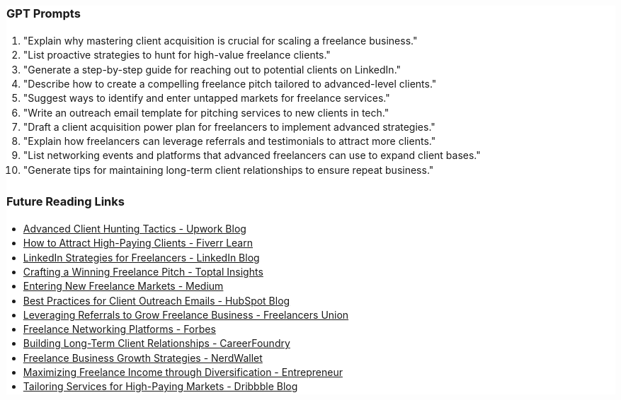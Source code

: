 
### **GPT Prompts**

1. "Explain why mastering client acquisition is crucial for scaling a freelance business."
2. "List proactive strategies to hunt for high-value freelance clients."
3. "Generate a step-by-step guide for reaching out to potential clients on LinkedIn."
4. "Describe how to create a compelling freelance pitch tailored to advanced-level clients."
5. "Suggest ways to identify and enter untapped markets for freelance services."
6. "Write an outreach email template for pitching services to new clients in tech."
7. "Draft a client acquisition power plan for freelancers to implement advanced strategies."
8. "Explain how freelancers can leverage referrals and testimonials to attract more clients."
9. "List networking events and platforms that advanced freelancers can use to expand client bases."
10. "Generate tips for maintaining long-term client relationships to ensure repeat business."


### **Future Reading Links**

- [Advanced Client Hunting Tactics - Upwork Blog](https://www.upwork.com/resources/)
- [How to Attract High-Paying Clients - Fiverr Learn](https://learn.fiverr.com/)
- [LinkedIn Strategies for Freelancers - LinkedIn Blog](https://blog.linkedin.com/)
- [Crafting a Winning Freelance Pitch - Toptal Insights](https://www.toptal.com/)
- [Entering New Freelance Markets - Medium](https://medium.com/)
- [Best Practices for Client Outreach Emails - HubSpot Blog](https://blog.hubspot.com/)
- [Leveraging Referrals to Grow Freelance Business - Freelancers Union](https://www.freelancersunion.org/)
- [Freelance Networking Platforms - Forbes](https://www.forbes.com/)
- [Building Long-Term Client Relationships - CareerFoundry](https://careerfoundry.com/)
- [Freelance Business Growth Strategies - NerdWallet](https://www.nerdwallet.com/)
- [Maximizing Freelance Income through Diversification - Entrepreneur](https://www.entrepreneur.com/)
- [Tailoring Services for High-Paying Markets - Dribbble Blog](https://blog.dribbble.com/)
